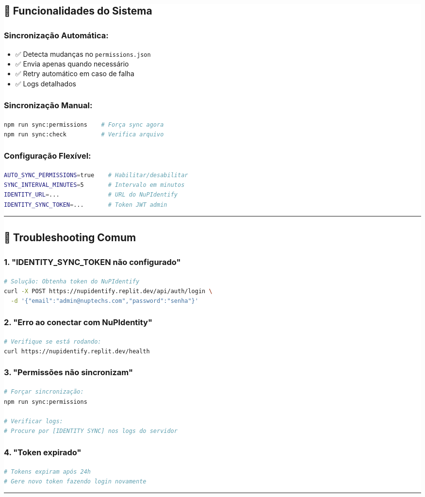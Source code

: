 
## 🎯 Funcionalidades do Sistema

### **Sincronização Automática:**
- ✅ Detecta mudanças no `permissions.json`
- ✅ Envia apenas quando necessário
- ✅ Retry automático em caso de falha
- ✅ Logs detalhados

### **Sincronização Manual:**
```bash
npm run sync:permissions    # Força sync agora
npm run sync:check          # Verifica arquivo
```

### **Configuração Flexível:**
```bash
AUTO_SYNC_PERMISSIONS=true    # Habilitar/desabilitar
SYNC_INTERVAL_MINUTES=5       # Intervalo em minutos
IDENTITY_URL=...              # URL do NuPIdentify
IDENTITY_SYNC_TOKEN=...       # Token JWT admin
```

---

## 🐛 Troubleshooting Comum

### **1. "IDENTITY_SYNC_TOKEN não configurado"**
```bash
# Solução: Obtenha token do NuPIdentify
curl -X POST https://nupidentify.replit.dev/api/auth/login \
  -d '{"email":"admin@nuptechs.com","password":"senha"}'
```

### **2. "Erro ao conectar com NuPIdentity"**
```bash
# Verifique se está rodando:
curl https://nupidentify.replit.dev/health
```

### **3. "Permissões não sincronizam"**
```bash
# Forçar sincronização:
npm run sync:permissions

# Verificar logs:
# Procure por [IDENTITY SYNC] nos logs do servidor
```

### **4. "Token expirado"**
```bash
# Tokens expiram após 24h
# Gere novo token fazendo login novamente
```

---